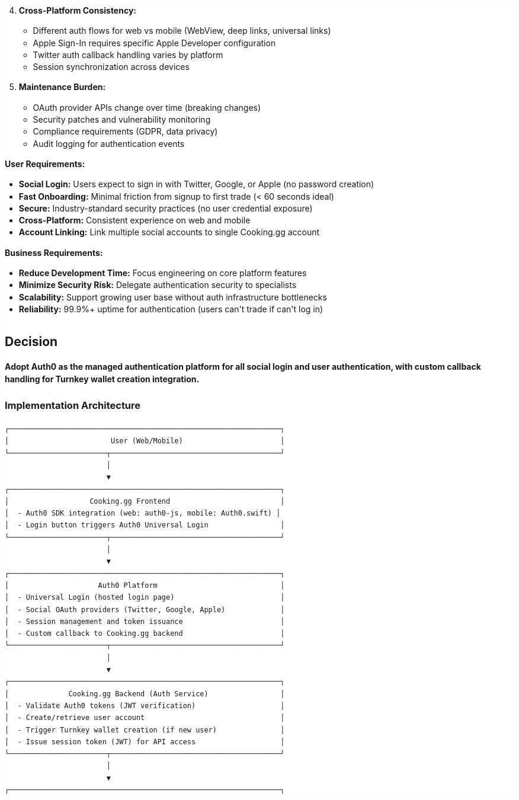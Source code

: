 4. **Cross-Platform Consistency:**
   - Different auth flows for web vs mobile (WebView, deep links, universal links)
   - Apple Sign-In requires specific Apple Developer configuration
   - Twitter auth callback handling varies by platform
   - Session synchronization across devices

5. **Maintenance Burden:**
   - OAuth provider APIs change over time (breaking changes)
   - Security patches and vulnerability monitoring
   - Compliance requirements (GDPR, data privacy)
   - Audit logging for authentication events

**User Requirements:**

- **Social Login:** Users expect to sign in with Twitter, Google, or Apple (no password creation)
- **Fast Onboarding:** Minimal friction from signup to first trade (< 60 seconds ideal)
- **Secure:** Industry-standard security practices (no user credential exposure)
- **Cross-Platform:** Consistent experience on web and mobile
- **Account Linking:** Link multiple social accounts to single Cooking.gg account

**Business Requirements:**

- **Reduce Development Time:** Focus engineering on core platform features
- **Minimize Security Risk:** Delegate authentication security to specialists
- **Scalability:** Support growing user base without auth infrastructure bottlenecks
- **Reliability:** 99.9%+ uptime for authentication (users can't trade if can't log in)

## Decision

**Adopt Auth0 as the managed authentication platform for all social login and user authentication, with custom callback handling for Turnkey wallet creation integration.**

### Implementation Architecture

```
┌────────────────────────────────────────────────────────────────┐
│                        User (Web/Mobile)                       │
└───────────────────────┬────────────────────────────────────────┘
                        │
                        ▼
┌────────────────────────────────────────────────────────────────┐
│                   Cooking.gg Frontend                          │
│  - Auth0 SDK integration (web: auth0-js, mobile: Auth0.swift) │
│  - Login button triggers Auth0 Universal Login                 │
└───────────────────────┬────────────────────────────────────────┘
                        │
                        ▼
┌────────────────────────────────────────────────────────────────┐
│                     Auth0 Platform                             │
│  - Universal Login (hosted login page)                         │
│  - Social OAuth providers (Twitter, Google, Apple)             │
│  - Session management and token issuance                       │
│  - Custom callback to Cooking.gg backend                       │
└───────────────────────┬────────────────────────────────────────┘
                        │
                        ▼
┌────────────────────────────────────────────────────────────────┐
│              Cooking.gg Backend (Auth Service)                 │
│  - Validate Auth0 tokens (JWT verification)                    │
│  - Create/retrieve user account                                │
│  - Trigger Turnkey wallet creation (if new user)               │
│  - Issue session token (JWT) for API access                    │
└───────────────────────┬────────────────────────────────────────┘
                        │
                        ▼
┌────────────────────────────────────────────────────────────────┐
```